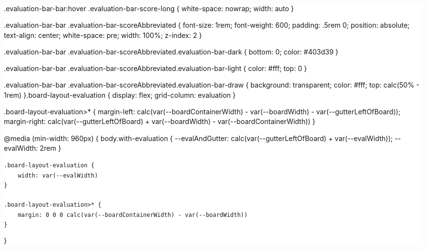 .evaluation-bar-bar:hover .evaluation-bar-score-long {
    white-space: nowrap;
    width: auto
}

.evaluation-bar-bar .evaluation-bar-scoreAbbreviated {
    font-size: 1rem;
    font-weight: 600;
    padding: .5rem 0;
    position: absolute;
    text-align: center;
    white-space: pre;
    width: 100%;
    z-index: 2
}

.evaluation-bar-bar .evaluation-bar-scoreAbbreviated.evaluation-bar-dark {
    bottom: 0;
    color: #403d39
}

.evaluation-bar-bar .evaluation-bar-scoreAbbreviated.evaluation-bar-light {
    color: #fff;
    top: 0
}

.evaluation-bar-bar .evaluation-bar-scoreAbbreviated.evaluation-bar-draw {
    background: transparent;
    color: #fff;
    top: calc(50% - 1rem)
}.board-layout-evaluation {
    display: flex;
    grid-column: evaluation
}

.board-layout-evaluation>* {
    margin-left: calc(var(--boardContainerWidth) - var(--boardWidth) - var(--gutterLeftOfBoard));
    margin-right: calc(var(--gutterLeftOfBoard) + var(--boardWidth) - var(--boardContainerWidth))
}

@media (min-width: 960px) {
    body.with-evaluation {
        --evalAndGutter: calc(var(--gutterLeftOfBoard) + var(--evalWidth));
        --evalWidth: 2rem
    }

    .board-layout-evaluation {
        width: var(--evalWidth)
    }

    .board-layout-evaluation>* {
        margin: 0 0 0 calc(var(--boardContainerWidth) - var(--boardWidth))
    }
}
